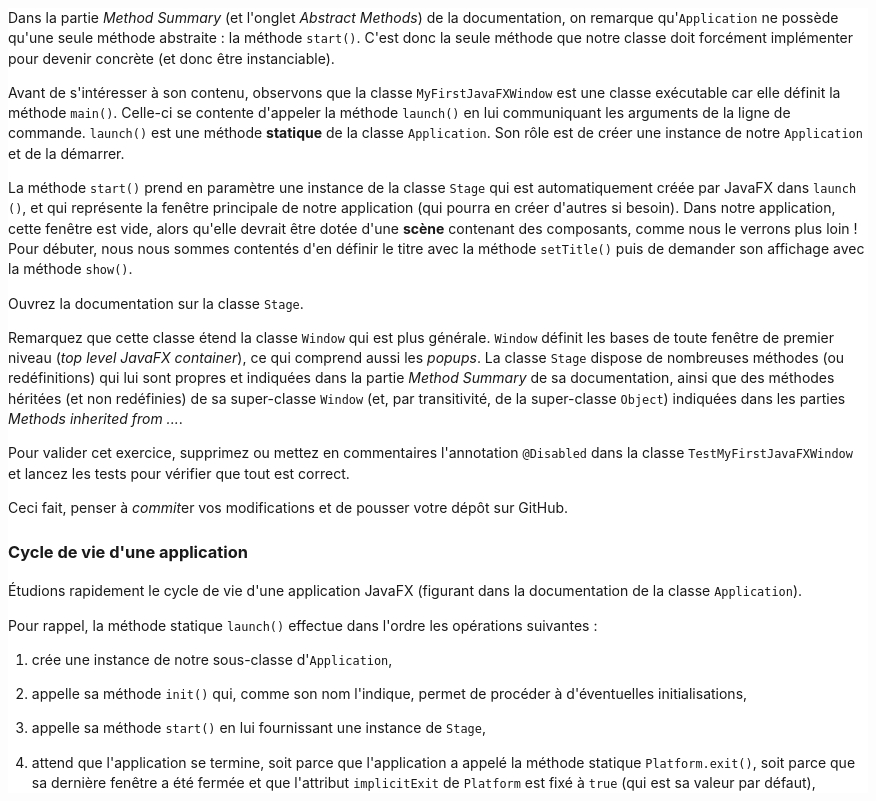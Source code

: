 Dans la partie *Method Summary* (et l'onglet *Abstract Methods*) de la documentation, on remarque qu'`Application` ne possède qu'une seule méthode abstraite : la méthode `start()`.  C'est donc la seule méthode que notre classe doit forcément implémenter pour devenir concrète (et donc 
être instanciable).

Avant de s'intéresser à son contenu, observons que la classe `MyFirstJavaFXWindow` est une classe 
exécutable car elle définit la méthode `main()`. Celle-ci se contente d'appeler la méthode `launch()` en lui communiquant 
les arguments de la ligne de commande. `launch()` est une méthode **statique** de la classe `Application`. Son rôle est 
de créer une instance de notre `Application` et de la démarrer.

La méthode `start()` prend en paramètre une instance de la classe `Stage` qui est automatiquement créée par JavaFX dans `launch()`, 
et qui représente la fenêtre principale de notre application (qui pourra en créer d'autres si besoin).
Dans notre application, cette fenêtre est vide, alors qu'elle devrait être dotée d'une **scène** contenant des composants,
 comme nous le verrons plus loin ! Pour débuter, nous nous sommes contentés d'en définir le titre avec la méthode 
`setTitle()` puis de demander son affichage avec la méthode `show()`.

Ouvrez la documentation sur la classe `Stage`.
 
Remarquez que cette classe étend la classe `Window` qui est plus générale. `Window` définit les bases de toute fenêtre de 
premier niveau (*top level JavaFX container*), ce qui comprend aussi les *popups*. La classe `Stage` dispose de nombreuses méthodes (ou redéfinitions) 
qui lui sont propres et indiquées dans la partie *Method Summary* de sa documentation, ainsi que des méthodes héritées 
(et non redéfinies) de sa super-classe `Window` (et, par transitivité, de la super-classe `Object`) indiquées dans 
les parties *Methods inherited from ...*.

Pour valider cet exercice, supprimez ou mettez en commentaires l'annotation `@Disabled` dans la classe `TestMyFirstJavaFXWindow` et lancez les tests 
pour vérifier que tout est correct.

Ceci fait, penser à *commit*er vos modifications et de pousser votre dépôt sur GitHub.

### Cycle de vie d'une application

Étudions rapidement le cycle de vie d'une application JavaFX (figurant dans la 
documentation de la classe `Application`).

Pour rappel, la méthode statique `launch()` effectue dans l'ordre les opérations suivantes :
  1. crée une instance de notre sous-classe d'`Application`,

  2. appelle sa méthode `init()` qui, comme son nom l'indique, permet de procéder à d'éventuelles initialisations,

  3. appelle sa méthode `start()` en lui fournissant une instance de `Stage`,

  4. attend que l'application se termine, soit parce que l'application a appelé la méthode statique `Platform.exit()`, 
  soit parce que sa dernière fenêtre a été fermée et que l'attribut `implicitExit` de ``Platform`` est fixé à `true` (qui 
  est sa valeur par défaut),
